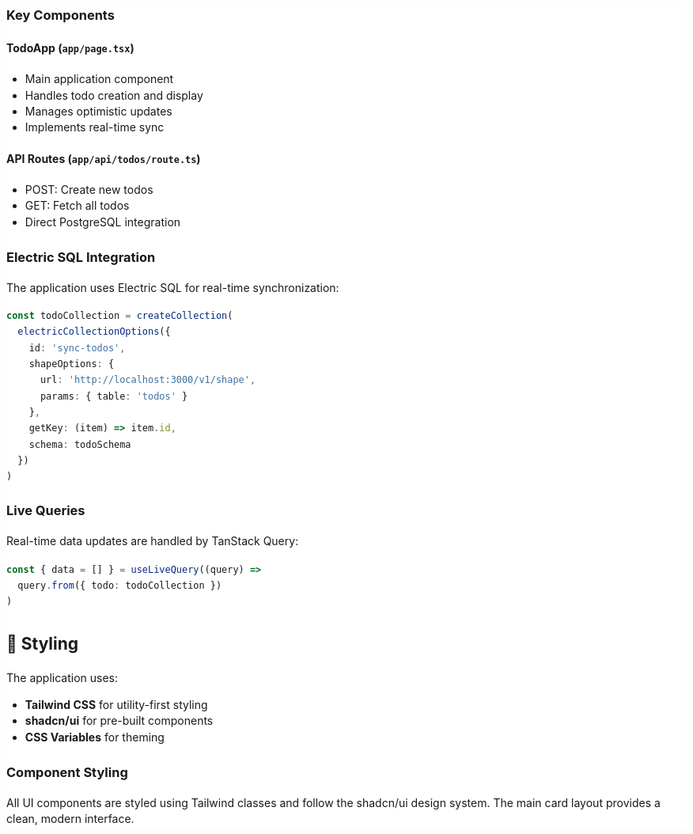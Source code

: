 ### Key Components

#### TodoApp (`app/page.tsx`)
- Main application component
- Handles todo creation and display
- Manages optimistic updates
- Implements real-time sync

#### API Routes (`app/api/todos/route.ts`)
- POST: Create new todos
- GET: Fetch all todos
- Direct PostgreSQL integration

### Electric SQL Integration

The application uses Electric SQL for real-time synchronization:

```typescript
const todoCollection = createCollection(
  electricCollectionOptions({
    id: 'sync-todos',
    shapeOptions: {
      url: 'http://localhost:3000/v1/shape',
      params: { table: 'todos' }
    },
    getKey: (item) => item.id,
    schema: todoSchema
  })
)
```

### Live Queries

Real-time data updates are handled by TanStack Query:

```typescript
const { data = [] } = useLiveQuery((query) =>
  query.from({ todo: todoCollection })
)
```

## 🎨 Styling

The application uses:
- **Tailwind CSS** for utility-first styling
- **shadcn/ui** for pre-built components
- **CSS Variables** for theming

### Component Styling

All UI components are styled using Tailwind classes and follow the shadcn/ui design system. The main card layout provides a clean, modern interface.
